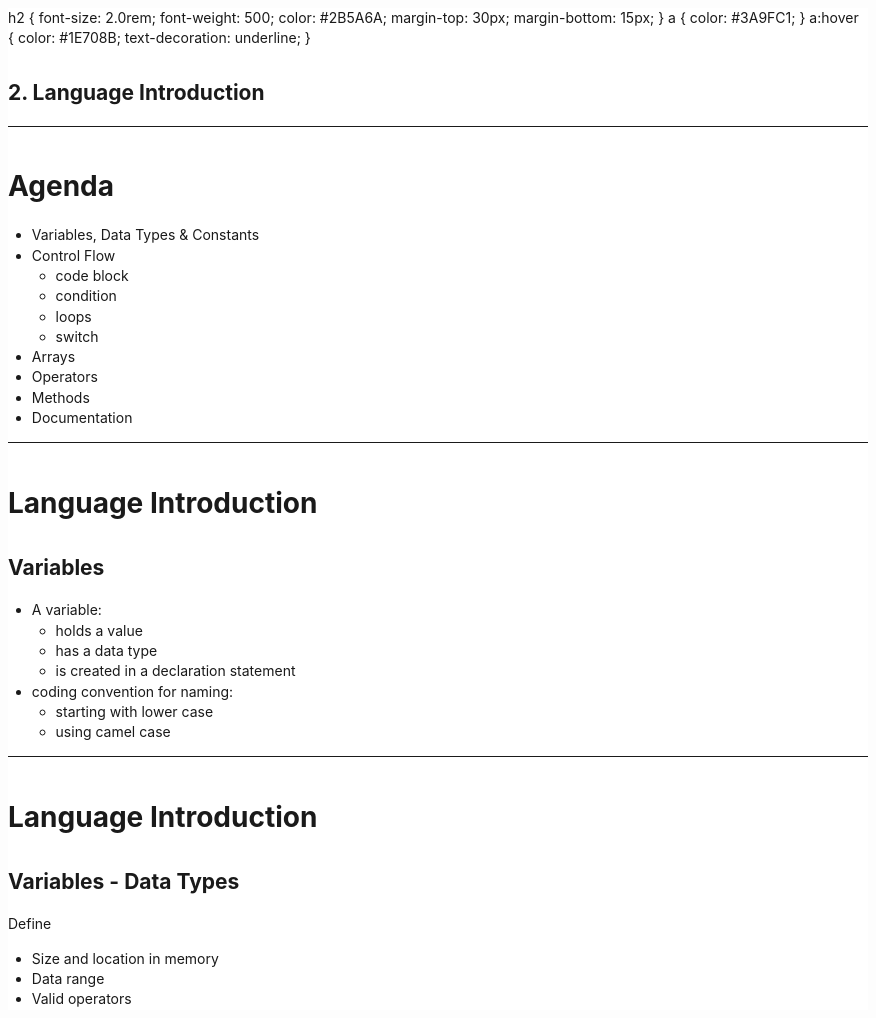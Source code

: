 h2 {
  font-size: 2.0rem;
  font-weight: 500;
  color: #2B5A6A;
  margin-top: 30px;
  margin-bottom: 15px;
}
a {
  color: #3A9FC1;
}
a:hover {
  color: #1E708B; 
  text-decoration: underline; 
}

</style>

## 2. Language Introduction

---
# Agenda

* Variables, Data Types & Constants
* Control Flow
  * code block
  * condition
  * loops
  * switch
* Arrays
* Operators
* Methods
* Documentation

---
# Language Introduction
## Variables
* A variable:
    * holds a value
    * has a data type
    * is created in a declaration statement
* coding convention for naming: 
    * starting with lower case
    * using camel case


---
# Language Introduction
## Variables - Data Types
Define 
* Size and location in memory
* Data range
* Valid operators
